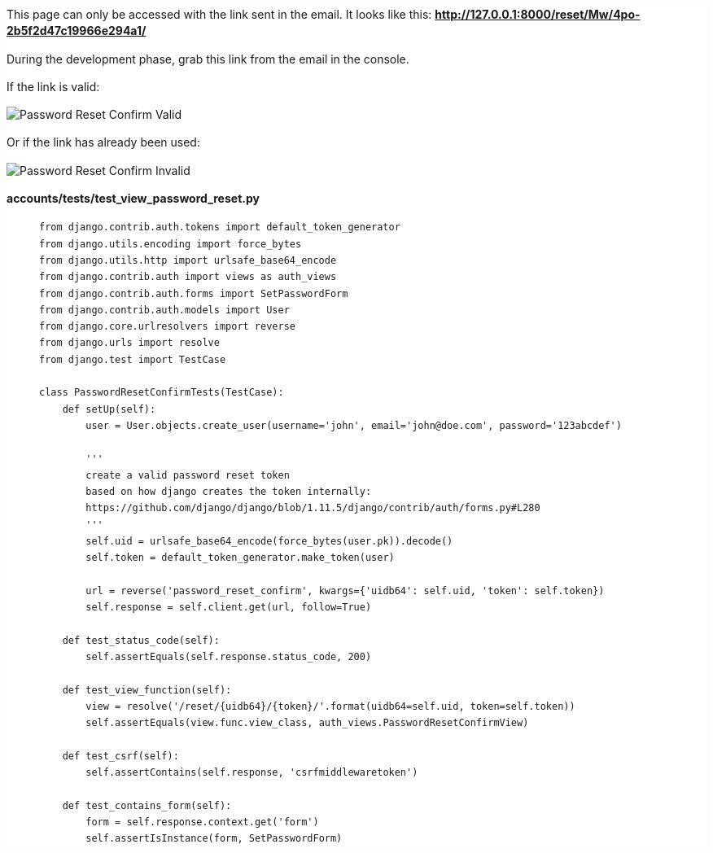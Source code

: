 </figure>

This page can only be accessed with the link sent in the email. It looks like this: **http://127.0.0.1:8000/reset/Mw/4po-2b5f2d47c19966e294a1/**

During the development phase, grab this link from the email in the console.

If the link is valid:

![Password Reset Confirm Valid](https://simpleisbetterthancomplex.com/media/series/beginners-guide/1.11/part-4/password_reset_confirm_valid.jpg)

Or if the link has already been used:

![Password Reset Confirm Invalid](https://simpleisbetterthancomplex.com/media/series/beginners-guide/1.11/part-4/password_reset_confirm_invalid.jpg)

**accounts/tests/test_view_password_reset.py**

<figure class="highlight">

    from django.contrib.auth.tokens import default_token_generator
    from django.utils.encoding import force_bytes
    from django.utils.http import urlsafe_base64_encode
    from django.contrib.auth import views as auth_views
    from django.contrib.auth.forms import SetPasswordForm
    from django.contrib.auth.models import User
    from django.core.urlresolvers import reverse
    from django.urls import resolve
    from django.test import TestCase

    class PasswordResetConfirmTests(TestCase):
        def setUp(self):
            user = User.objects.create_user(username='john', email='john@doe.com', password='123abcdef')

            '''
            create a valid password reset token
            based on how django creates the token internally:
            https://github.com/django/django/blob/1.11.5/django/contrib/auth/forms.py#L280
            '''
            self.uid = urlsafe_base64_encode(force_bytes(user.pk)).decode()
            self.token = default_token_generator.make_token(user)

            url = reverse('password_reset_confirm', kwargs={'uidb64': self.uid, 'token': self.token})
            self.response = self.client.get(url, follow=True)

        def test_status_code(self):
            self.assertEquals(self.response.status_code, 200)

        def test_view_function(self):
            view = resolve('/reset/{uidb64}/{token}/'.format(uidb64=self.uid, token=self.token))
            self.assertEquals(view.func.view_class, auth_views.PasswordResetConfirmView)

        def test_csrf(self):
            self.assertContains(self.response, 'csrfmiddlewaretoken')

        def test_contains_form(self):
            form = self.response.context.get('form')
            self.assertIsInstance(form, SetPasswordForm)

